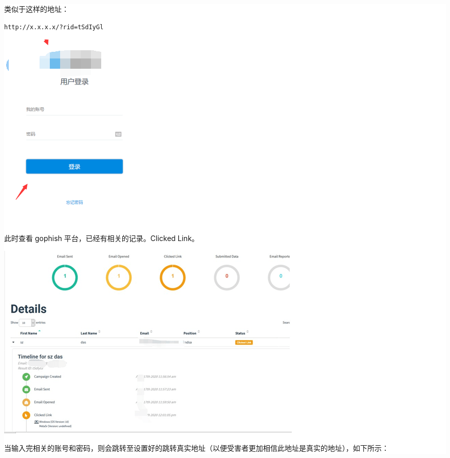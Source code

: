 类似于这样的地址：

  

```plain
http://x.x.x.x/?rid=tSdIyGl
```

![](assets/1708582527-4e735339239ab7bbd05c1f4be2c4d11f.png)

此时查看 gophish 平台，已经有相关的记录。Clicked Link。

![](assets/1708582527-a477634a0f5a0ac728175ac456352d77.png)

当输入完相关的账号和密码，则会跳转至设置好的跳转真实地址（以便受害者更加相信此地址是真实的地址），如下所示：
